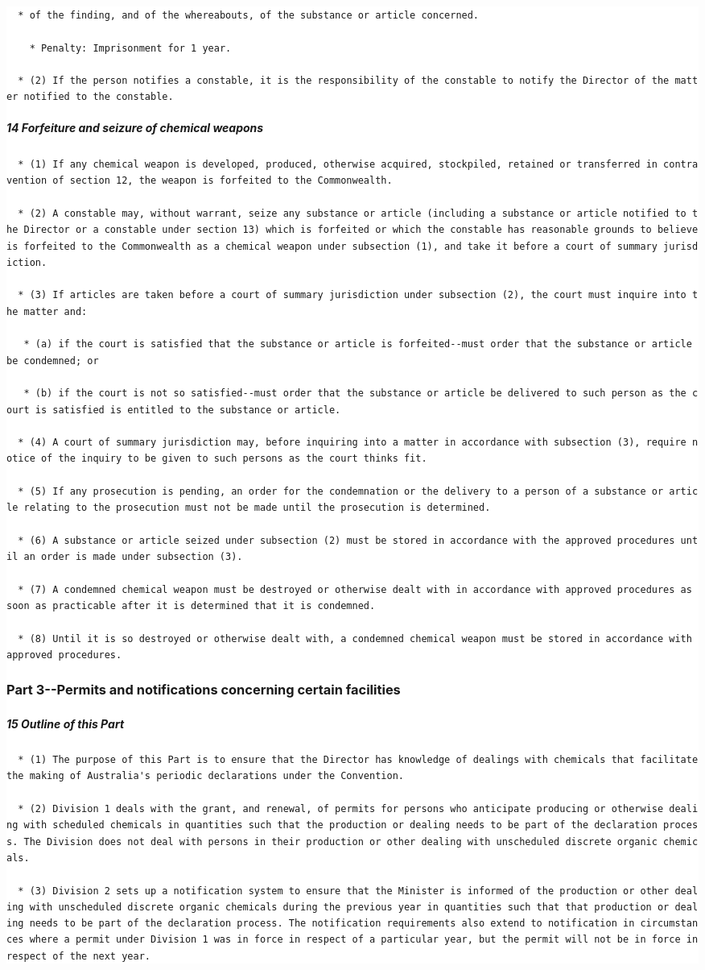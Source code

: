       * of the finding, and of the whereabouts, of the substance or article concerned.

        * Penalty: Imprisonment for 1 year.

      * (2) If the person notifies a constable, it is the responsibility of the constable to notify the Director of the matter notified to the constable.

##### 14  Forfeiture and seizure of chemical weapons

      * (1) If any chemical weapon is developed, produced, otherwise acquired, stockpiled, retained or transferred in contravention of section 12, the weapon is forfeited to the Commonwealth.

      * (2) A constable may, without warrant, seize any substance or article (including a substance or article notified to the Director or a constable under section 13) which is forfeited or which the constable has reasonable grounds to believe is forfeited to the Commonwealth as a chemical weapon under subsection (1), and take it before a court of summary jurisdiction.

      * (3) If articles are taken before a court of summary jurisdiction under subsection (2), the court must inquire into the matter and:

       * (a) if the court is satisfied that the substance or article is forfeited--must order that the substance or article be condemned; or

       * (b) if the court is not so satisfied--must order that the substance or article be delivered to such person as the court is satisfied is entitled to the substance or article.

      * (4) A court of summary jurisdiction may, before inquiring into a matter in accordance with subsection (3), require notice of the inquiry to be given to such persons as the court thinks fit.

      * (5) If any prosecution is pending, an order for the condemnation or the delivery to a person of a substance or article relating to the prosecution must not be made until the prosecution is determined.

      * (6) A substance or article seized under subsection (2) must be stored in accordance with the approved procedures until an order is made under subsection (3).

      * (7) A condemned chemical weapon must be destroyed or otherwise dealt with in accordance with approved procedures as soon as practicable after it is determined that it is condemned.

      * (8) Until it is so destroyed or otherwise dealt with, a condemned chemical weapon must be stored in accordance with approved procedures.

### Part 3--Permits and notifications concerning certain facilities

##### 15  Outline of this Part 

      * (1) The purpose of this Part is to ensure that the Director has knowledge of dealings with chemicals that facilitate the making of Australia's periodic declarations under the Convention.

      * (2) Division 1 deals with the grant, and renewal, of permits for persons who anticipate producing or otherwise dealing with scheduled chemicals in quantities such that the production or dealing needs to be part of the declaration process. The Division does not deal with persons in their production or other dealing with unscheduled discrete organic chemicals.

      * (3) Division 2 sets up a notification system to ensure that the Minister is informed of the production or other dealing with unscheduled discrete organic chemicals during the previous year in quantities such that that production or dealing needs to be part of the declaration process. The notification requirements also extend to notification in circumstances where a permit under Division 1 was in force in respect of a particular year, but the permit will not be in force in respect of the next year.
